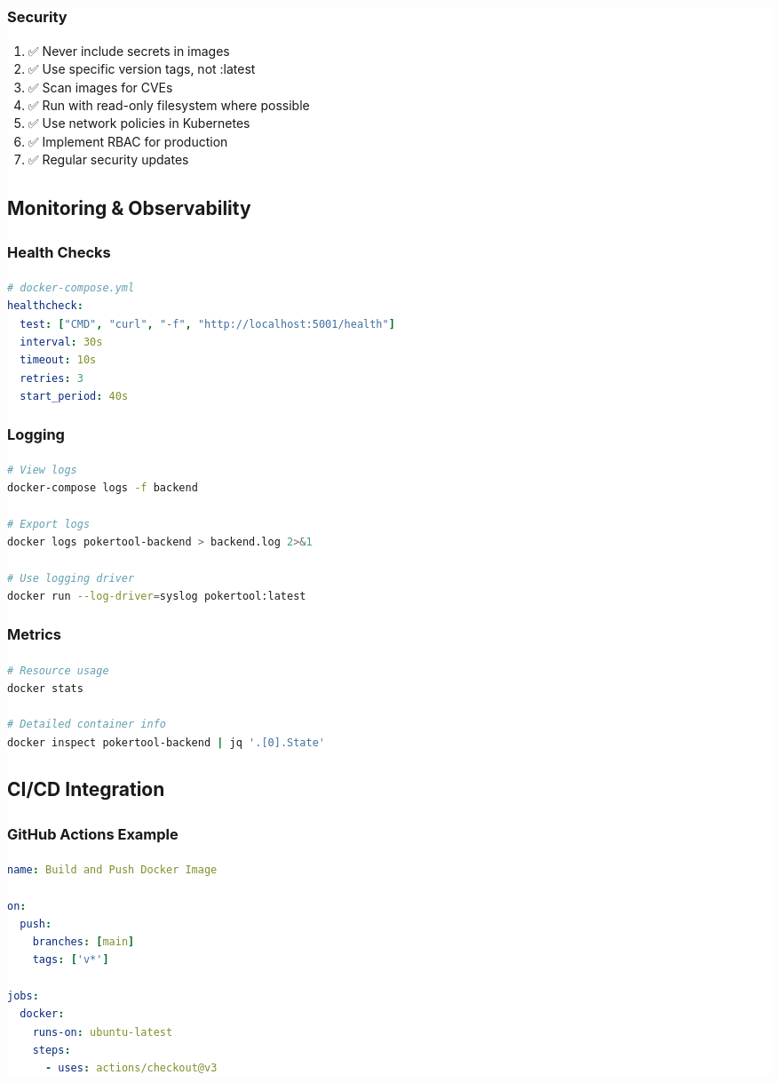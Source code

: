 ### Security

1. ✅ Never include secrets in images
2. ✅ Use specific version tags, not :latest
3. ✅ Scan images for CVEs
4. ✅ Run with read-only filesystem where possible
5. ✅ Use network policies in Kubernetes
6. ✅ Implement RBAC for production
7. ✅ Regular security updates

## Monitoring & Observability

### Health Checks

```yaml
# docker-compose.yml
healthcheck:
  test: ["CMD", "curl", "-f", "http://localhost:5001/health"]
  interval: 30s
  timeout: 10s
  retries: 3
  start_period: 40s
```

### Logging

```bash
# View logs
docker-compose logs -f backend

# Export logs
docker logs pokertool-backend > backend.log 2>&1

# Use logging driver
docker run --log-driver=syslog pokertool:latest
```

### Metrics

```bash
# Resource usage
docker stats

# Detailed container info
docker inspect pokertool-backend | jq '.[0].State'
```

## CI/CD Integration

### GitHub Actions Example

```yaml
name: Build and Push Docker Image

on:
  push:
    branches: [main]
    tags: ['v*']

jobs:
  docker:
    runs-on: ubuntu-latest
    steps:
      - uses: actions/checkout@v3
```